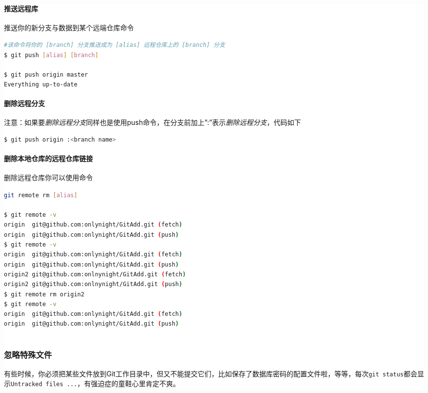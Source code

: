 

#### 推送远程库

推送你的新分支与数据到某个远端仓库命令

```sh
#该命令将你的 [branch] 分支推送成为 [alias] 远程仓库上的 [branch] 分支
$ git push [alias] [branch]

$ git push origin master
Everything up-to-date
```



#### 删除远程分支

注意：如果要*删除远程分支*同样也是使用push命令，在分支前加上”:”表示*删除远程分支*，代码如下

```sh
$ git push origin :<branch name>
```



#### 删除本地仓库的远程仓库链接

删除远程仓库你可以使用命令

```sh
git remote rm [alias]

$ git remote -v
origin  git@github.com:onlynight/GitAdd.git (fetch)
origin  git@github.com:onlynight/GitAdd.git (push)
$ git remote -v
origin  git@github.com:onlynight/GitAdd.git (fetch)
origin  git@github.com:onlynight/GitAdd.git (push)
origin2 git@github.com:onlnynight/GitAdd.git (fetch)
origin2 git@github.com:onlnynight/GitAdd.git (push)
$ git remote rm origin2
$ git remote -v
origin  git@github.com:onlynight/GitAdd.git (fetch)
origin  git@github.com:onlynight/GitAdd.git (push)



```







### 忽略特殊文件

有些时候，你必须把某些文件放到Git工作目录中，但又不能提交它们，比如保存了数据库密码的配置文件啦，等等，每次`git status`都会显示`Untracked files ...`，有强迫症的童鞋心里肯定不爽。
